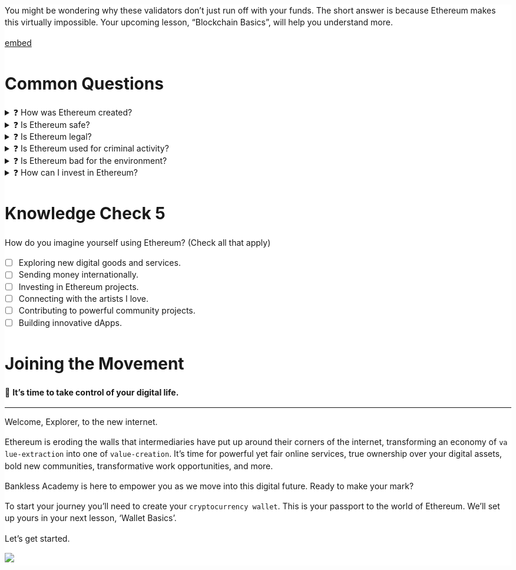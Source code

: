 You might be wondering why these validators don’t just run off with your funds. The short answer is because Ethereum makes this virtually impossible. Your upcoming lesson, “Blockchain Basics”, will help you understand more.

[embed](https://app.banklessacademy.com/animation/ethereum)

# Common Questions

<details><summary>❓ How was Ethereum created?</summary></details>
<details><summary>❓ Is Ethereum safe?</summary></details>
<details><summary>❓ Is Ethereum legal?</summary></details>
<details><summary>❓ Is Ethereum used for criminal activity?</summary></details>
<details><summary>❓ Is Ethereum bad for the environment?</summary></details>
<details><summary>❓ How can I invest in Ethereum?</summary></details>

# Knowledge Check 5

How do you imagine yourself using Ethereum? (Check all that apply)

- [ ] Exploring new digital goods and services.
- [ ] Sending money internationally.
- [ ] Investing in Ethereum projects.
- [ ] Connecting with the artists I love.
- [ ] Contributing to powerful community projects.
- [ ] Building innovative dApps.

# Joining the Movement

💪 **It’s time to take control of your digital life.**

---

Welcome, Explorer, to the new internet.

Ethereum is eroding the walls that intermediaries have put up around their corners of the internet, transforming an economy of `value-extraction` into one of `value-creation`. It’s time for powerful yet fair online services, true ownership over your digital assets, bold new communities, transformative work opportunities, and more.

Bankless Academy is here to empower you as we move into this digital future. Ready to make your mark?

To start your journey you’ll need to create your `cryptocurrency wallet`. This is your passport to the world of Ethereum. We’ll set up yours in your next lesson, ‘Wallet Basics’.

Let’s get started.

![](https://app.banklessacademy.com/images/ethereum-basics/joining-the-movement-44086b0b.png)

